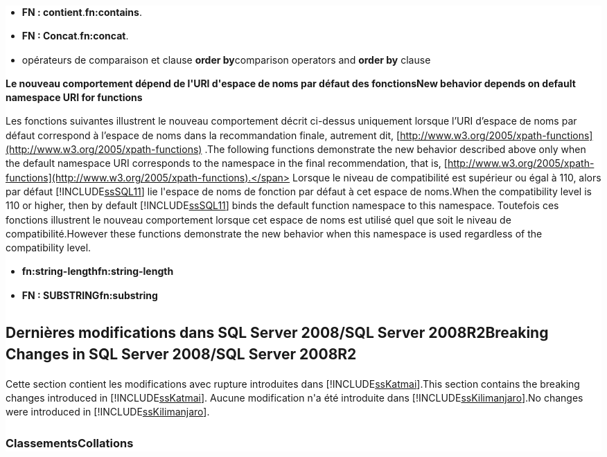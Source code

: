 -   <span data-ttu-id="2eb0c-302">**FN : contient**.</span><span class="sxs-lookup"><span data-stu-id="2eb0c-302">**fn:contains**.</span></span>  
  
-   <span data-ttu-id="2eb0c-303">**FN : Concat**.</span><span class="sxs-lookup"><span data-stu-id="2eb0c-303">**fn:concat**.</span></span>  
  
-   <span data-ttu-id="2eb0c-304">opérateurs de comparaison et clause **order by**</span><span class="sxs-lookup"><span data-stu-id="2eb0c-304">comparison operators and **order by** clause</span></span>  
  
 <span data-ttu-id="2eb0c-305">**Le nouveau comportement dépend de l'URI d'espace de noms par défaut des fonctions**</span><span class="sxs-lookup"><span data-stu-id="2eb0c-305">**New behavior depends on default namespace URI for functions**</span></span>  
  
 <span data-ttu-id="2eb0c-306">Les fonctions suivantes illustrent le nouveau comportement décrit ci-dessus uniquement lorsque l’URI d’espace de noms par défaut correspond à l’espace de noms dans la recommandation finale, autrement dit, [http://www.w3.org/2005/xpath-functions](http://www.w3.org/2005/xpath-functions) .</span><span class="sxs-lookup"><span data-stu-id="2eb0c-306">The following functions demonstrate the new behavior described above only when the default namespace URI corresponds to the namespace in the final recommendation, that is, [http://www.w3.org/2005/xpath-functions](http://www.w3.org/2005/xpath-functions).</span></span> <span data-ttu-id="2eb0c-307">Lorsque le niveau de compatibilité est supérieur ou égal à 110, alors par défaut [!INCLUDE[ssSQL11](../includes/sssql11-md.md)] lie l'espace de noms de fonction par défaut à cet espace de noms.</span><span class="sxs-lookup"><span data-stu-id="2eb0c-307">When the compatibility level is 110 or higher, then by default [!INCLUDE[ssSQL11](../includes/sssql11-md.md)] binds the default function namespace to this namespace.</span></span> <span data-ttu-id="2eb0c-308">Toutefois ces fonctions illustrent le nouveau comportement lorsque cet espace de noms est utilisé quel que soit le niveau de compatibilité.</span><span class="sxs-lookup"><span data-stu-id="2eb0c-308">However these functions demonstrate the new behavior when this namespace is used regardless of the compatibility level.</span></span>  
  
-   <span data-ttu-id="2eb0c-309">**fn:string-length**</span><span class="sxs-lookup"><span data-stu-id="2eb0c-309">**fn:string-length**</span></span>  
  
-   <span data-ttu-id="2eb0c-310">**FN : SUBSTRING**</span><span class="sxs-lookup"><span data-stu-id="2eb0c-310">**fn:substring**</span></span>  
  
##  <a name="breaking-changes-in-sql-server-2008sql-server-2008r2"></a><a name="KJKatmai"></a><span data-ttu-id="2eb0c-311">Dernières modifications dans SQL Server 2008/SQL Server 2008R2</span><span class="sxs-lookup"><span data-stu-id="2eb0c-311">Breaking Changes in SQL Server 2008/SQL Server 2008R2</span></span>  
 <span data-ttu-id="2eb0c-312">Cette section contient les modifications avec rupture introduites dans [!INCLUDE[ssKatmai](../includes/sskatmai-md.md)].</span><span class="sxs-lookup"><span data-stu-id="2eb0c-312">This section contains the breaking changes introduced in [!INCLUDE[ssKatmai](../includes/sskatmai-md.md)].</span></span> <span data-ttu-id="2eb0c-313">Aucune modification n'a été introduite dans [!INCLUDE[ssKilimanjaro](../includes/sskilimanjaro-md.md)].</span><span class="sxs-lookup"><span data-stu-id="2eb0c-313">No changes were introduced in [!INCLUDE[ssKilimanjaro](../includes/sskilimanjaro-md.md)].</span></span>  
  
### <a name="collations"></a><span data-ttu-id="2eb0c-314">Classements</span><span class="sxs-lookup"><span data-stu-id="2eb0c-314">Collations</span></span>  
  
